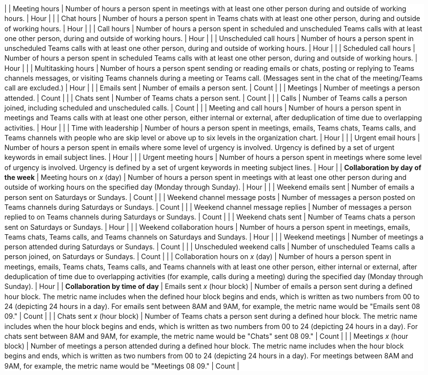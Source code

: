 | | <a name="meeting-hours-define"></a>  Meeting hours | Number of hours a person spent in meetings with at least one other person during and outside of working hours. | Hour |
| | <a name="chat-hours-define"></a>  Chat hours | Number of hours a person spent in Teams chats with at least one other person, during and outside of working hours. | Hour |
| | <a name="call-hours-define"></a>  Call hours | Number of hours a person spent in scheduled and unscheduled Teams calls with at least one other person, during and outside of working hours. | Hour |
| | <a name="unscheduled-call-hours-define"></a> Unscheduled call hours | Number of hours a person spent in unscheduled Teams calls with at least one other person, during and outside of working hours. | Hour |
| | <a name="scheduled-call-hours-define"></a>  Scheduled call hours | Number of hours a person spent in scheduled Teams calls with at least one other person, during and outside of working hours. | Hour |
| | <a name="multitasking-hours-define"></a> Multitasking hours | Number of hours a person spent sending or reading emails or chats, posting or replying to Teams channels messages, or visiting Teams channels during a meeting or Teams call. (Messages sent in the chat of the meeting/Teams call are excluded.)  | Hour |
| | <a name="emails-sent-define"></a> Emails sent | Number of emails a person sent. | Count |
| | <a name="meetings-define"></a>  Meetings | Number of meetings a person attended. | Count |
| | <a name="chats-sent-define"></a>  Chats sent | Number of Teams chats a person sent. | Count |
| | <a name="calls-define"></a>  Calls | Number of Teams calls a person joined, including scheduled and unscheduled calls. | Count |
| | <a name="meeting-and-call-hours-define"></a>  Meeting and call hours | Number of hours a person spent in meetings and Teams calls with at least one other person, either internal or external, after deduplication of time due to overlapping activities. | Hour |
| | <a name="time-with-leadership-define"></a> Time with leadership | Number of hours a person spent in meetings, emails, Teams chats, Teams calls, and Teams channels with people who are skip level or above up to six levels in the organization chart. | Hour |
| | <a name="urgent-email-hours-define"></a>  Urgent email hours | Number of hours a person spent in emails where some level of urgency is involved. Urgency is defined by a set of urgent keywords in email subject lines. | Hour |
| | <a name="urgent-meeting-hours-define"></a> Urgent meeting hours | Number of hours a person spent in meetings where some level of urgency is involved. Urgency is defined by a set of urgent keywords in meeting subject lines. | Hour |
|<a name="collaboration-by-day-of-the-week-define"></a> **Collaboration by day of the week** | <a name="meeting-hours-on-x-define"></a>  Meeting hours on *x* (day) | Number of hours a person spent in meetings with at least one other person during and outside of working hours on the specified day (Monday through Sunday). | Hour |
| | <a name="weekend-emails-sent-define"></a>  Weekend emails sent | Number of emails a person sent on Saturdays or Sundays. | Count |
| | <a name="weekend-channel-message-posts-define"></a>  Weekend channel message posts | Number of messages a person posted on Teams channels during Saturdays or Sundays. | Count |
| | <a name="weekend-channel-message-replies-define"></a>  Weekend channel message replies | Number of messages a person replied to on Teams channels during Saturdays or Sundays. | Count |
| | <a name="weekend-chats-sent-define"></a>  Weekend chats sent | Number of Teams chats a person sent on Saturdays or Sundays. | Hour |
| | <a name="weekend-collaboration-hours-define"></a>  Weekend collaboration hours | Number of hours a person spent in meetings, emails, Teams chats, Teams calls, and Teams channels on Saturdays and Sundays. | Hour |
| | <a name="weekend-meetings-define"></a>  Weekend meetings | Number of meetings a person attended during Saturdays or Sundays. | Count |
| | <a name="unscheduled-weekend-calls-define"></a>  Unscheduled weekend calls | Number of unscheduled Teams calls a person joined, on Saturdays or Sundays. | Count |
| | <a name="collaboration-hours-define"></a>  Collaboration hours on *x* (day) | Number of hours a person spent in meetings, emails, Teams chats, Teams calls, and Teams channels with at least one other person, either internal or external, after deduplication of time due to overlapping activities (for example, calls during a meeting) during the specified day (Monday through Sunday). | Hour |
|<a name="collaboration-by-time-of-day-define"></a> **Collaboration by time of day** | <a name="emails-sent-x-define"></a>  Emails sent *x* (hour block) | Number of emails a person sent during a defined hour block. The metric name includes when the defined hour block begins and ends, which is written as two numbers from 00 to 24 (depicting 24 hours in a day). For emails sent between 8AM and 9AM, for example, the metric name would be "Emails sent 08 09." | Count |
| | <a name="chats-sent-x-define"></a>  Chats sent *x* (hour block) | Number of Teams chats a person sent during a defined hour block. The metric name includes when the hour block begins and ends, which is written as two numbers from 00 to 24 (depicting 24 hours in a day). For chats sent between 8AM and 9AM, for example, the metric name would be "Chats" sent 08 09." | Count |
| | <a name="meetings-x-define"></a>  Meetings *x* (hour block) | Number of meetings a person attended during a defined hour block. The metric name includes when the hour block begins and ends, which is written as two numbers from 00 to 24 (depicting 24 hours in a day). For meetings between 8AM and 9AM, for example, the metric name would be "Meetings 08 09." | Count |